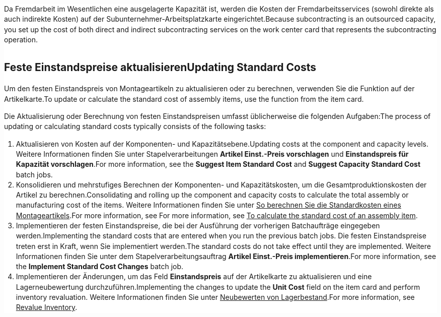 <span data-ttu-id="f77c2-179">Da Fremdarbeit im Wesentlichen eine ausgelagerte Kapazität ist, werden die Kosten der Fremdarbeitsservices (sowohl direkte als auch indirekte Kosten) auf der Subunternehmer-Arbeitsplatzkarte eingerichtet.</span><span class="sxs-lookup"><span data-stu-id="f77c2-179">Because subcontracting is an outsourced capacity, you set up the cost of both direct and indirect subcontracting services on the work center card that represents the subcontracting operation.</span></span>  

## <a name="updating-standard-costs"></a><span data-ttu-id="f77c2-180">Feste Einstandspreise aktualisieren</span><span class="sxs-lookup"><span data-stu-id="f77c2-180">Updating Standard Costs</span></span>  
<span data-ttu-id="f77c2-181">Um den festen Einstandspreis von Montageartikeln zu aktualisieren oder zu berechnen, verwenden Sie die Funktion auf der Artikelkarte.</span><span class="sxs-lookup"><span data-stu-id="f77c2-181">To update or calculate the standard cost of assembly items, use the function from the item card.</span></span>  

<span data-ttu-id="f77c2-182">Die Aktualisierung oder Berechnung von festen Einstandspreisen umfasst üblicherweise die folgenden Aufgaben:</span><span class="sxs-lookup"><span data-stu-id="f77c2-182">The process of updating or calculating standard costs typically consists of the following tasks:</span></span>  

1.  <span data-ttu-id="f77c2-183">Aktualisieren von Kosten auf der Komponenten- und Kapazitätsebene.</span><span class="sxs-lookup"><span data-stu-id="f77c2-183">Updating costs at the component and capacity levels.</span></span> <span data-ttu-id="f77c2-184">Weitere Informationen finden Sie unter Stapelverarbeitungen **Artikel Einst.-Preis vorschlagen** und **Einstandspreis für Kapazität vorschlagen**.</span><span class="sxs-lookup"><span data-stu-id="f77c2-184">For more information, see the **Suggest Item Standard Cost** and **Suggest Capacity Standard Cost** batch jobs.</span></span>  
2.  <span data-ttu-id="f77c2-185">Konsolidieren und mehrstufiges Berechnen der Komponenten- und Kapazitätskosten, um die Gesamtproduktionskosten der Artikel zu berechnen.</span><span class="sxs-lookup"><span data-stu-id="f77c2-185">Consolidating and rolling up the component and capacity costs to calculate the total assembly or manufacturing cost of the items.</span></span> <span data-ttu-id="f77c2-186">Weitere Informationen finden Sie unter [So berechnen Sie die Standardkosten eines Montageartikels](inventory-how-work-boms.md#to-calculate-the-standard-cost-of-an-assembly-item).</span><span class="sxs-lookup"><span data-stu-id="f77c2-186">For more information, see For more information, see [To calculate the standard cost of an assembly item](inventory-how-work-boms.md#to-calculate-the-standard-cost-of-an-assembly-item).</span></span>  
3.  <span data-ttu-id="f77c2-187">Implementieren der festen Einstandspreise, die bei der Ausführung der vorherigen Batchaufträge eingegeben werden.</span><span class="sxs-lookup"><span data-stu-id="f77c2-187">Implementing the standard costs that are entered when you run the previous batch jobs.</span></span> <span data-ttu-id="f77c2-188">Die festen Einstandspreise treten erst in Kraft, wenn Sie implementiert werden.</span><span class="sxs-lookup"><span data-stu-id="f77c2-188">The standard costs do not take effect until they are implemented.</span></span> <span data-ttu-id="f77c2-189">Weitere Informationen finden Sie unter dem Stapelverarbeitungsauftrag **Artikel Einst.-Preis implementieren**.</span><span class="sxs-lookup"><span data-stu-id="f77c2-189">For more information, see the **Implement Standard Cost Changes** batch job.</span></span>  
4.  <span data-ttu-id="f77c2-190">Implementieren der Änderungen, um das Feld **Einstandspreis** auf der Artikelkarte zu aktualisieren und eine Lagerneubewertung durchzuführen.</span><span class="sxs-lookup"><span data-stu-id="f77c2-190">Implementing the changes to update the **Unit Cost** field on the item card and perform inventory revaluation.</span></span> <span data-ttu-id="f77c2-191">Weitere Informationen finden Sie unter [Neubewerten von Lagerbestand](inventory-how-revalue-inventory.md).</span><span class="sxs-lookup"><span data-stu-id="f77c2-191">For more information, see [Revalue Inventory](inventory-how-revalue-inventory.md).</span></span>
